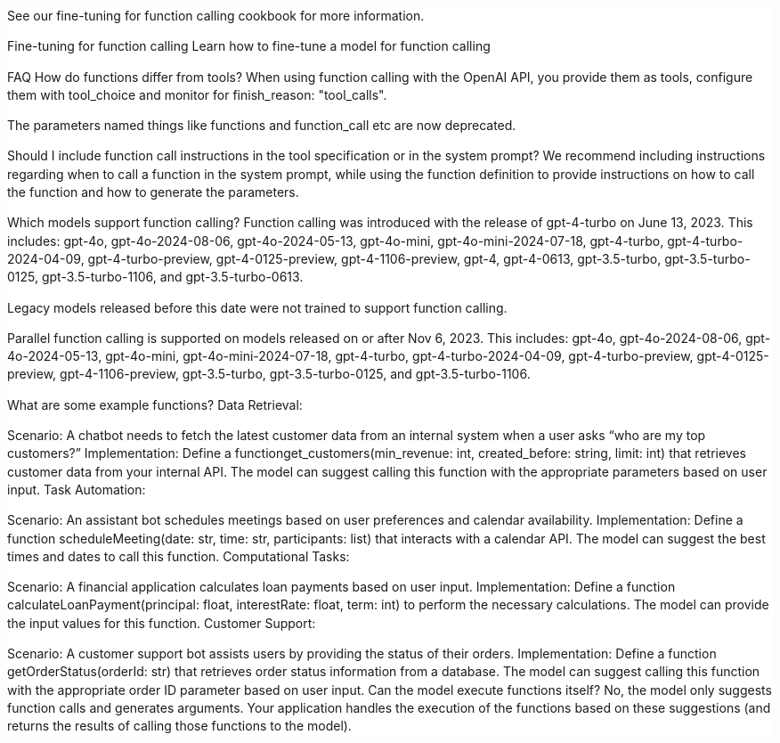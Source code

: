 See our fine-tuning for function calling cookbook for more information.

Fine-tuning for function calling
Learn how to fine-tune a model for function calling

FAQ
How do functions differ from tools?
When using function calling with the OpenAI API, you provide them as tools, configure them with tool_choice and monitor for finish_reason: "tool_calls".

The parameters named things like functions and function_call etc are now deprecated.

Should I include function call instructions in the tool specification or in the system prompt?
We recommend including instructions regarding when to call a function in the system prompt, while using the function definition to provide instructions on how to call the function and how to generate the parameters.

Which models support function calling?
Function calling was introduced with the release of gpt-4-turbo on June 13, 2023. This includes: gpt-4o, gpt-4o-2024-08-06, gpt-4o-2024-05-13, gpt-4o-mini, gpt-4o-mini-2024-07-18, gpt-4-turbo, gpt-4-turbo-2024-04-09, gpt-4-turbo-preview, gpt-4-0125-preview, gpt-4-1106-preview, gpt-4, gpt-4-0613, gpt-3.5-turbo, gpt-3.5-turbo-0125, gpt-3.5-turbo-1106, and gpt-3.5-turbo-0613.

Legacy models released before this date were not trained to support function calling.

Parallel function calling is supported on models released on or after Nov 6, 2023. This includes: gpt-4o, gpt-4o-2024-08-06, gpt-4o-2024-05-13, gpt-4o-mini, gpt-4o-mini-2024-07-18, gpt-4-turbo, gpt-4-turbo-2024-04-09, gpt-4-turbo-preview, gpt-4-0125-preview, gpt-4-1106-preview, gpt-3.5-turbo, gpt-3.5-turbo-0125, and gpt-3.5-turbo-1106.

What are some example functions?
Data Retrieval:

Scenario: A chatbot needs to fetch the latest customer data from an internal system when a user asks “who are my top customers?”
Implementation: Define a functionget_customers(min_revenue: int, created_before: string, limit: int) that retrieves customer data from your internal API. The model can suggest calling this function with the appropriate parameters based on user input.
Task Automation:

Scenario: An assistant bot schedules meetings based on user preferences and calendar availability.
Implementation: Define a function scheduleMeeting(date: str, time: str, participants: list) that interacts with a calendar API. The model can suggest the best times and dates to call this function.
Computational Tasks:

Scenario: A financial application calculates loan payments based on user input.
Implementation: Define a function calculateLoanPayment(principal: float, interestRate: float, term: int) to perform the necessary calculations. The model can provide the input values for this function.
Customer Support:

Scenario: A customer support bot assists users by providing the status of their orders.
Implementation: Define a function getOrderStatus(orderId: str) that retrieves order status information from a database. The model can suggest calling this function with the appropriate order ID parameter based on user input.
Can the model execute functions itself?
No, the model only suggests function calls and generates arguments. Your application handles the execution of the functions based on these suggestions (and returns the results of calling those functions to the model).

